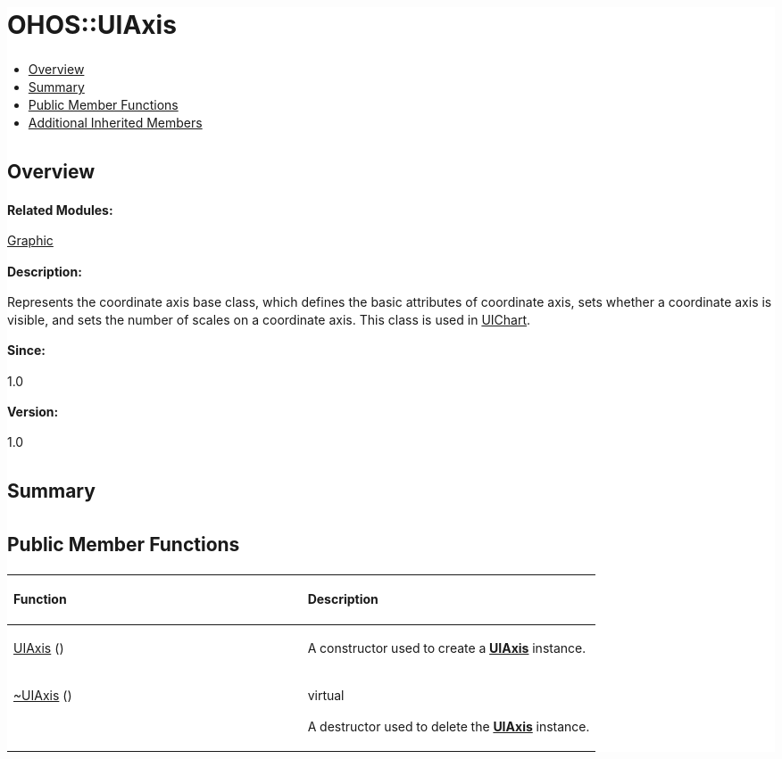 # OHOS::UIAxis<a name="ZH-CN_TOPIC_0000001054799621"></a>

-   [Overview](#section1917449989165633)
-   [Summary](#section1016908688165633)
-   [Public Member Functions](#pub-methods)
-   [Additional Inherited Members](#inherited)

## **Overview**<a name="section1917449989165633"></a>

**Related Modules:**

[Graphic](Graphic.md)

**Description:**

Represents the coordinate axis base class, which defines the basic attributes of coordinate axis, sets whether a coordinate axis is visible, and sets the number of scales on a coordinate axis. This class is used in  [UIChart](OHOS-UIChart.md). 

**Since:**

1.0

**Version:**

1.0

## **Summary**<a name="section1016908688165633"></a>

## Public Member Functions<a name="pub-methods"></a>

<a name="table1557752267165633"></a>
<table><thead align="left"><tr id="row85711342165633"><th class="cellrowborder" valign="top" width="50%" id="mcps1.1.3.1.1"><p id="p152680228165633"><a name="p152680228165633"></a><a name="p152680228165633"></a>Function</p>
</th>
<th class="cellrowborder" valign="top" width="50%" id="mcps1.1.3.1.2"><p id="p1882064578165633"><a name="p1882064578165633"></a><a name="p1882064578165633"></a>Description</p>
</th>
</tr>
</thead>
<tbody><tr id="row335939355165633"><td class="cellrowborder" valign="top" width="50%" headers="mcps1.1.3.1.1 "><p id="p1909073703165633"><a name="p1909073703165633"></a><a name="p1909073703165633"></a><a href="Graphic.md#gad79f1c694abce57af451b8f7b0b17c35">UIAxis</a> ()</p>
</td>
<td class="cellrowborder" valign="top" width="50%" headers="mcps1.1.3.1.2 "><p id="p634979896165633"><a name="p634979896165633"></a><a name="p634979896165633"></a> </p>
<p id="p1153201982165633"><a name="p1153201982165633"></a><a name="p1153201982165633"></a>A constructor used to create a <strong id="b2021563722165633"><a name="b2021563722165633"></a><a name="b2021563722165633"></a><a href="OHOS-UIAxis.md">UIAxis</a></strong> instance. </p>
</td>
</tr>
<tr id="row1325864860165633"><td class="cellrowborder" valign="top" width="50%" headers="mcps1.1.3.1.1 "><p id="p2091860147165633"><a name="p2091860147165633"></a><a name="p2091860147165633"></a><a href="Graphic.md#gaacc9ac178b3b235f1186297021eb98d8">~UIAxis</a> ()</p>
</td>
<td class="cellrowborder" valign="top" width="50%" headers="mcps1.1.3.1.2 "><p id="p1047248692165633"><a name="p1047248692165633"></a><a name="p1047248692165633"></a>virtual </p>
<p id="p412169853165633"><a name="p412169853165633"></a><a name="p412169853165633"></a>A destructor used to delete the <strong id="b1058258727165633"><a name="b1058258727165633"></a><a name="b1058258727165633"></a><a href="OHOS-UIAxis.md">UIAxis</a></strong> instance. </p>
</td>
</tr>